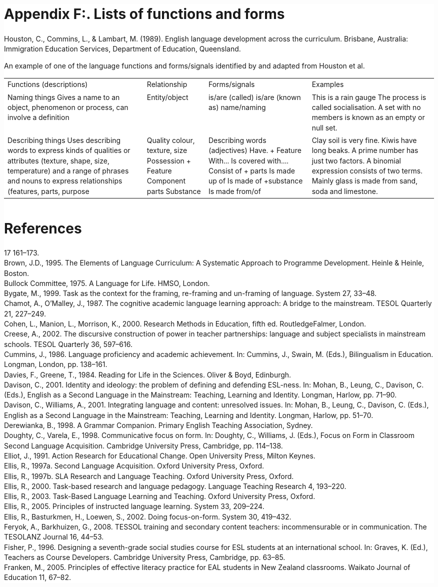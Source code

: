 # Appendix F:. Lists of functions and forms

Houston, C., Commins, L., & Lambart, M. (1989). English language development across the curriculum. Brisbane, Australia: Immigration Education Services, Department of Education, Queensland.

An example of one of the language functions and forms/signals identified by and adapted from Houston et al.

<html><body><table><tr><td>Functions (descriptions)</td><td>Relationship</td><td>Forms/signals</td><td>Examples</td></tr><tr><td>Naming things Gives a name to an object, phenomenon or process, can involve a definition</td><td>Entity/object</td><td>is/are  (called) is/are (known as) name/naming</td><td>This is a rain gauge The process is called socialisation. A set with no members is known as an empty or null set.</td></tr><tr><td>Describing things Uses describing words to express kinds of qualities or attributes (texture, shape, size, temperature) and a range of phrases and nouns to express relationships (features, parts, purpose</td><td>Quality colour, texture, size Possession + Feature Component parts Substance</td><td>Describing words (adjectives) Have. + Feature With... Is covered with.... Consist of + parts Is made up of Is made of +substance Is made from/of</td><td>Clay soil is very fine. Kiwis have long beaks. A prime number has just two factors. A binomial expression consists of two terms. Mainly glass is made from sand, soda and limestone.</td></tr></table></body></html>

# References

17 161–173.   
Brown, J.D., 1995. The Elements of Language Curriculum: A Systematic Approach to Programme Development. Heinle & Heinle, Boston.   
Bullock Committee, 1975. A Language for Life. HMSO, London.   
Bygate, M., 1999. Task as the context for the framing, re-framing and un-framing of language. System 27, 33–48.   
Chamot, A., O’Malley, J., 1987. The cognitive academic language learning approach: A bridge to the mainstream. TESOL Quarterly 21, 227–249.   
Cohen, L., Manion, L., Morrison, K., 2000. Research Methods in Education, fifth ed. RoutledgeFalmer, London.   
Creese, A., 2002. The discursive construction of power in teacher partnerships: language and subject specialists in mainstream schools. TESOL Quarterly 36, 597–616.   
Cummins, J., 1986. Language proficiency and academic achievement. In: Cummins, J., Swain, M. (Eds.), Bilingualism in Education. Longman, London, pp. 138–161.   
Davies, F., Greene, T., 1984. Reading for Life in the Sciences. Oliver & Boyd, Edinburgh.   
Davison, C., 2001. Identity and ideology: the problem of defining and defending ESL-ness. In: Mohan, B., Leung, C., Davison, C. (Eds.), English as a Second Language in the Mainstream: Teaching, Learning and Identity. Longman, Harlow, pp. 71–90.   
Davison, C., Williams, A., 2001. Integrating language and content: unresolved issues. In: Mohan, B., Leung, C., Davison, C. (Eds.), English as a Second Language in the Mainstream: Teaching, Learning and Identity. Longman, Harlow, pp. 51–70.   
Derewianka, B., 1998. A Grammar Companion. Primary English Teaching Association, Sydney.   
Doughty, C., Varela, E., 1998. Communicative focus on form. In: Doughty, C., Williams, J. (Eds.), Focus on Form in Classroom Second Language Acquisition. Cambridge University Press, Cambridge, pp. 114–138.   
Elliot, J., 1991. Action Research for Educational Change. Open University Press, Milton Keynes.   
Ellis, R., 1997a. Second Language Acquisition. Oxford University Press, Oxford.   
Ellis, R., 1997b. SLA Research and Language Teaching. Oxford University Press, Oxford.   
Ellis, R., 2000. Task-based research and language pedagogy. Language Teaching Research 4, 193–220.   
Ellis, R., 2003. Task-Based Language Learning and Teaching. Oxford University Press, Oxford.   
Ellis, R., 2005. Principles of instructed language learning. System 33, 209–224.   
Ellis, R., Basturkmen, H., Loewen, S., 2002. Doing focus-on-form. System 30, 419–432.   
Feryok, A., Barkhuizen, G., 2008. TESSOL training and secondary content teachers: incommensurable or in communication. The TESOLANZ Journal 16, 44–53.   
Fisher, P., 1996. Designing a seventh-grade social studies course for ESL students at an international school. In: Graves, K. (Ed.), Teachers as Course Developers. Cambridge University Press, Cambridge, pp. 63–85.   
Franken, M., 2005. Principles of effective literacy practice for EAL students in New Zealand classrooms. Waikato Journal of Education 11, 67–82.   